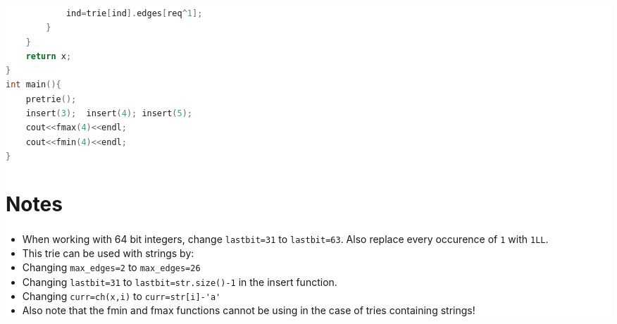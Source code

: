 ```cpp
			ind=trie[ind].edges[req^1];
		}
	}
	return x;
}
int main(){
	pretrie();
	insert(3); 	insert(4); insert(5);
	cout<<fmax(4)<<endl;
	cout<<fmin(4)<<endl;
}
```

# Notes
* When working with 64 bit integers, change `lastbit=31` to `lastbit=63`. Also replace every occurence of `1` with `1LL`.
* This trie can be used with strings by:  
 * Changing `max_edges=2` to `max_edges=26`  
 * Changing `lastbit=31` to `lastbit=str.size()-1` in the insert function.
 * Changing `curr=ch(x,i)` to `curr=str[i]-'a'`
 * Also note that the fmin and fmax functions cannot be using in the case of tries containing strings!
